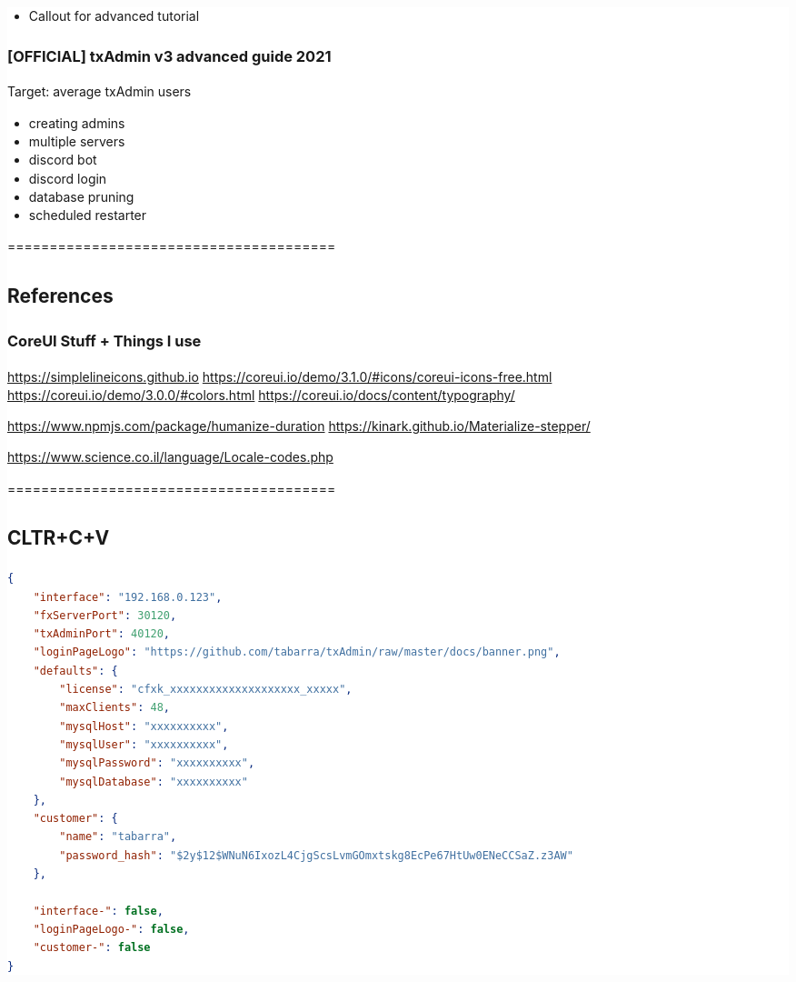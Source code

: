 - Callout for advanced tutorial
### [OFFICIAL] txAdmin v3 advanced guide 2021
Target: average txAdmin users
- creating admins
- multiple servers
- discord bot
- discord login
- database pruning 
- scheduled restarter

=======================================

## References

### CoreUI Stuff + Things I use
https://simplelineicons.github.io
https://coreui.io/demo/3.1.0/#icons/coreui-icons-free.html
https://coreui.io/demo/3.0.0/#colors.html
https://coreui.io/docs/content/typography/

https://www.npmjs.com/package/humanize-duration
https://kinark.github.io/Materialize-stepper/

https://www.science.co.il/language/Locale-codes.php


=======================================

## CLTR+C+V
```json
{
    "interface": "192.168.0.123",
    "fxServerPort": 30120,
    "txAdminPort": 40120,
    "loginPageLogo": "https://github.com/tabarra/txAdmin/raw/master/docs/banner.png",
    "defaults": {
        "license": "cfxk_xxxxxxxxxxxxxxxxxxxx_xxxxx",
        "maxClients": 48,
        "mysqlHost": "xxxxxxxxxx",
        "mysqlUser": "xxxxxxxxxx",
        "mysqlPassword": "xxxxxxxxxx",
        "mysqlDatabase": "xxxxxxxxxx"
    },
    "customer": {
        "name": "tabarra",
        "password_hash": "$2y$12$WNuN6IxozL4CjgScsLvmGOmxtskg8EcPe67HtUw0ENeCCSaZ.z3AW"
    },

    "interface-": false,
    "loginPageLogo-": false,
    "customer-": false
}
```
